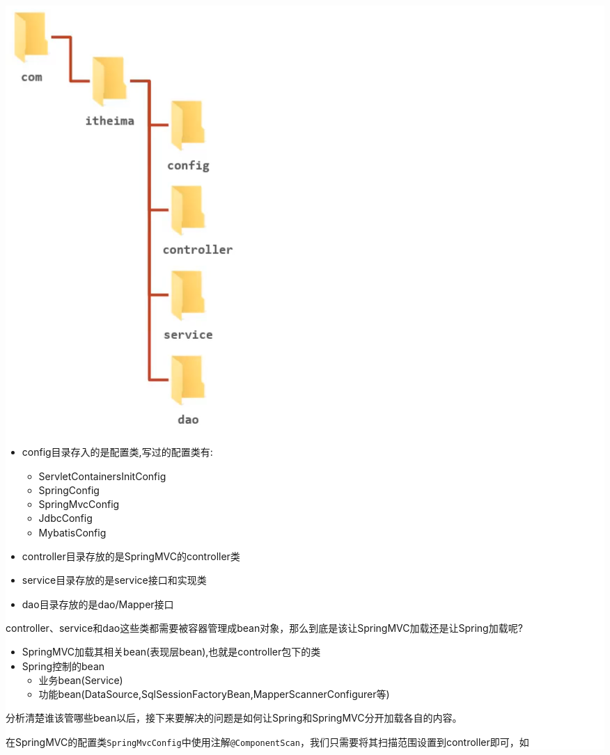 ![1630459727575](https://raw.githubusercontent.com/macwbh9527/Note/main/image/202301151128086.png)

* config目录存入的是配置类,写过的配置类有:

  * ServletContainersInitConfig
  * SpringConfig
  * SpringMvcConfig
  * JdbcConfig
  * MybatisConfig
* controller目录存放的是SpringMVC的controller类
* service目录存放的是service接口和实现类
* dao目录存放的是dao/Mapper接口

controller、service和dao这些类都需要被容器管理成bean对象，那么到底是该让SpringMVC加载还是让Spring加载呢?

* SpringMVC加载其相关bean(表现层bean),也就是controller包下的类
* Spring控制的bean
  * 业务bean(Service)
  * 功能bean(DataSource,SqlSessionFactoryBean,MapperScannerConfigurer等)

分析清楚谁该管哪些bean以后，接下来要解决的问题是如何让Spring和SpringMVC分开加载各自的内容。

在SpringMVC的配置类`SpringMvcConfig`中使用注解`@ComponentScan`，我们只需要将其扫描范围设置到controller即可，如
